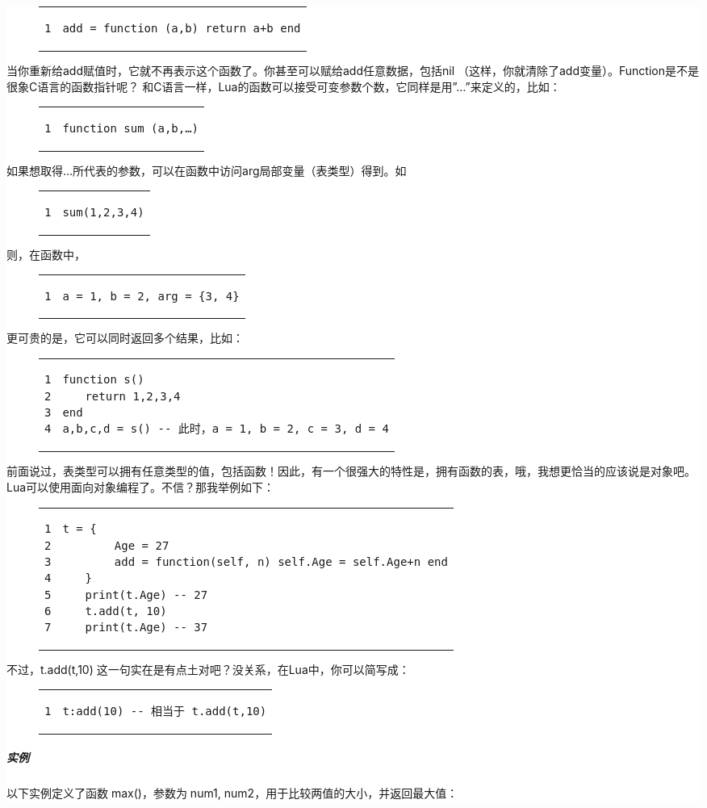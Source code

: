 </p><figure class="highlight lua"><table><tbody><tr><td class="gutter"><pre><span class="line">1</span><br/></pre></td><td class="code"><pre><span class="line">add = <span class="function"><span class="keyword">function</span> <span class="params">(a,b)</span></span> <span class="keyword">return</span> a+b <span class="keyword">end</span></span><br/></pre></td></tr></tbody></table></figure><p></p>
<p>当你重新给add赋值时，它就不再表示这个函数了。你甚至可以赋给add任意数据，包括nil （这样，你就清除了add变量）。Function是不是很象C语言的函数指针呢？ 
和C语言一样，Lua的函数可以接受可变参数个数，它同样是用”…”来定义的，比如：
</p><figure class="highlight lua"><table><tbody><tr><td class="gutter"><pre><span class="line">1</span><br/></pre></td><td class="code"><pre><span class="line"><span class="function"><span class="keyword">function</span> <span class="title">sum</span> <span class="params">(a,b,…)</span></span></span><br/></pre></td></tr></tbody></table></figure><p></p>
<p>如果想取得…所代表的参数，可以在函数中访问arg局部变量（表类型）得到。如<br/></p><figure class="highlight lua"><table><tbody><tr><td class="gutter"><pre><span class="line">1</span><br/></pre></td><td class="code"><pre><span class="line">sum(<span class="number">1</span>,<span class="number">2</span>,<span class="number">3</span>,<span class="number">4</span>)</span><br/></pre></td></tr></tbody></table></figure><p></p>
<p>则，在函数中，
</p><figure class="highlight lua"><table><tbody><tr><td class="gutter"><pre><span class="line">1</span><br/></pre></td><td class="code"><pre><span class="line">a = <span class="number">1</span>, b = <span class="number">2</span>, <span class="built_in">arg</span> = {<span class="number">3</span>, <span class="number">4</span>}</span><br/></pre></td></tr></tbody></table></figure><p></p>
<p>更可贵的是，它可以同时返回多个结果，比如：
</p><figure class="highlight lua"><table><tbody><tr><td class="gutter"><pre><span class="line">1</span><br/><span class="line">2</span><br/><span class="line">3</span><br/><span class="line">4</span><br/></pre></td><td class="code"><pre><span class="line"><span class="function"><span class="keyword">function</span> <span class="title">s</span><span class="params">()</span></span></span><br/><span class="line">　　<span class="keyword">return</span> <span class="number">1</span>,<span class="number">2</span>,<span class="number">3</span>,<span class="number">4</span></span><br/><span class="line"><span class="keyword">end</span></span><br/><span class="line">a,b,c,d = s() <span class="comment">-- 此时，a = 1, b = 2, c = 3, d = 4</span></span><br/></pre></td></tr></tbody></table></figure><p></p>
<p>前面说过，表类型可以拥有任意类型的值，包括函数！因此，有一个很强大的特性是，拥有函数的表，哦，我想更恰当的应该说是对象吧。Lua可以使用面向对象编程了。不信？那我举例如下：
</p><figure class="highlight lua"><table><tbody><tr><td class="gutter"><pre><span class="line">1</span><br/><span class="line">2</span><br/><span class="line">3</span><br/><span class="line">4</span><br/><span class="line">5</span><br/><span class="line">6</span><br/><span class="line">7</span><br/></pre></td><td class="code"><pre><span class="line">t = {</span><br/><span class="line">　　　　 Age = <span class="number">27</span></span><br/><span class="line">　　　　 add = <span class="function"><span class="keyword">function</span><span class="params">(self, n)</span></span> self.Age = self.Age+n <span class="keyword">end</span></span><br/><span class="line">　　}</span><br/><span class="line">　　<span class="built_in">print</span>(t.Age) <span class="comment">-- 27</span></span><br/><span class="line">　　t.add(t, <span class="number">10</span>)</span><br/><span class="line">　　<span class="built_in">print</span>(t.Age) <span class="comment">-- 37</span></span><br/></pre></td></tr></tbody></table></figure><p></p>
<p>不过，t.add(t,10) 这一句实在是有点土对吧？没关系，在Lua中，你可以简写成：
</p><figure class="highlight lua"><table><tbody><tr><td class="gutter"><pre><span class="line">1</span><br/></pre></td><td class="code"><pre><span class="line">t:add(<span class="number">10</span>) <span class="comment">-- 相当于 t.add(t,10)</span></span><br/></pre></td></tr></tbody></table></figure><p></p>
<h5 id="实例"><a href="#实例" class="headerlink" title="实例"></a>实例</h5><p>以下实例定义了函数 max()，参数为 num1, num2，用于比较两值的大小，并返回最大值：</p>